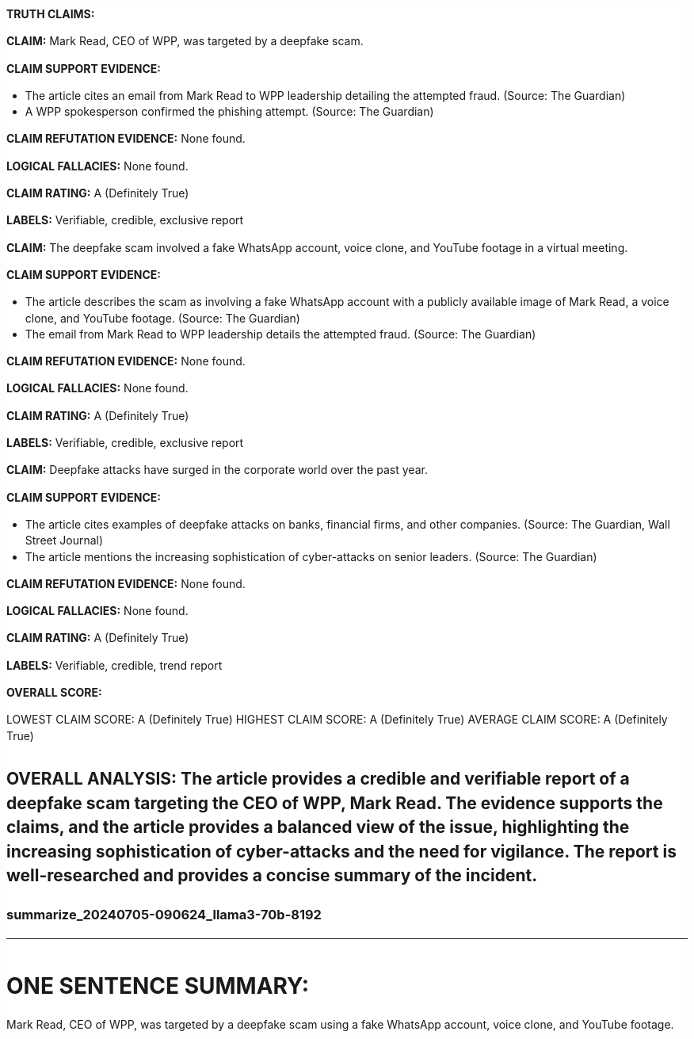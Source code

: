 **TRUTH CLAIMS:**

**CLAIM:** Mark Read, CEO of WPP, was targeted by a deepfake scam.

**CLAIM SUPPORT EVIDENCE:**

* The article cites an email from Mark Read to WPP leadership detailing the attempted fraud. (Source: The Guardian)
* A WPP spokesperson confirmed the phishing attempt. (Source: The Guardian)

**CLAIM REFUTATION EVIDENCE:** None found.

**LOGICAL FALLACIES:** None found.

**CLAIM RATING:** A (Definitely True)

**LABELS:** Verifiable, credible, exclusive report

**CLAIM:** The deepfake scam involved a fake WhatsApp account, voice clone, and YouTube footage in a virtual meeting.

**CLAIM SUPPORT EVIDENCE:**

* The article describes the scam as involving a fake WhatsApp account with a publicly available image of Mark Read, a voice clone, and YouTube footage. (Source: The Guardian)
* The email from Mark Read to WPP leadership details the attempted fraud. (Source: The Guardian)

**CLAIM REFUTATION EVIDENCE:** None found.

**LOGICAL FALLACIES:** None found.

**CLAIM RATING:** A (Definitely True)

**LABELS:** Verifiable, credible, exclusive report

**CLAIM:** Deepfake attacks have surged in the corporate world over the past year.

**CLAIM SUPPORT EVIDENCE:**

* The article cites examples of deepfake attacks on banks, financial firms, and other companies. (Source: The Guardian, Wall Street Journal)
* The article mentions the increasing sophistication of cyber-attacks on senior leaders. (Source: The Guardian)

**CLAIM REFUTATION EVIDENCE:** None found.

**LOGICAL FALLACIES:** None found.

**CLAIM RATING:** A (Definitely True)

**LABELS:** Verifiable, credible, trend report

**OVERALL SCORE:**

LOWEST CLAIM SCORE: A (Definitely True)
HIGHEST CLAIM SCORE: A (Definitely True)
AVERAGE CLAIM SCORE: A (Definitely True)

**OVERALL ANALYSIS:** The article provides a credible and verifiable report of a deepfake scam targeting the CEO of WPP, Mark Read. The evidence supports the claims, and the article provides a balanced view of the issue, highlighting the increasing sophistication of cyber-attacks and the need for vigilance. The report is well-researched and provides a concise summary of the incident.
---
### summarize_20240705-090624_llama3-70b-8192
---
# ONE SENTENCE SUMMARY:
Mark Read, CEO of WPP, was targeted by a deepfake scam using a fake WhatsApp account, voice clone, and YouTube footage.
